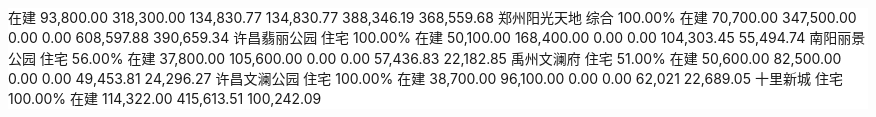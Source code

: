 在建
93,800.00
318,300.00
134,830.77
134,830.77
388,346.19
368,559.68
郑州阳光天地
综合
100.00%
在建
70,700.00
347,500.00
0.00
0.00
608,597.88
390,659.34
许昌翡丽公园
住宅
100.00%
在建
50,100.00
168,400.00
0.00
0.00
104,303.45
55,494.74
南阳丽景公园
住宅
56.00%
在建
37,800.00
105,600.00
0.00
0.00
57,436.83
22,182.85
禹州文澜府
住宅
51.00%
在建
50,600.00
82,500.00
0.00
0.00
49,453.81
24,296.27
许昌文澜公园
住宅
100.00%
在建
38,700.00
96,100.00
0.00
0.00
62,021
22,689.05
十里新城
住宅
100.00%
在建
114,322.00
415,613.51
100,242.09
